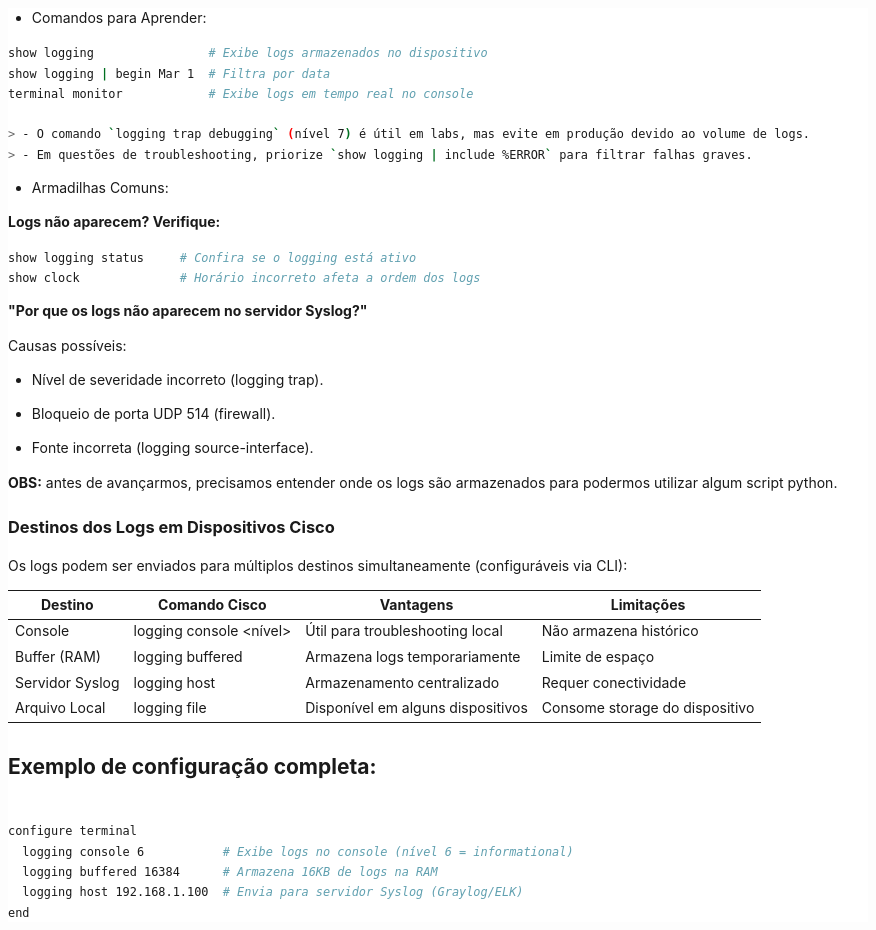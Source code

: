 - Comandos para Aprender:
    
```bash
show logging                # Exibe logs armazenados no dispositivo
show logging | begin Mar 1  # Filtra por data
terminal monitor            # Exibe logs em tempo real no console  

> - O comando `logging trap debugging` (nível 7) é útil em labs, mas evite em produção devido ao volume de logs.  
> - Em questões de troubleshooting, priorize `show logging | include %ERROR` para filtrar falhas graves.
```

- Armadilhas Comuns:

**Logs não aparecem? Verifique:**

```bash
show logging status     # Confira se o logging está ativo
show clock              # Horário incorreto afeta a ordem dos logs
```

**"Por que os logs não aparecem no servidor Syslog?"**
        
Causas possíveis:

  - Nível de severidade incorreto (logging trap).

  - Bloqueio de porta UDP 514 (firewall).

  - Fonte incorreta (logging source-interface).

**OBS:** antes de avançarmos, precisamos entender onde os logs são armazenados para podermos utilizar algum script python.  

### Destinos dos Logs em Dispositivos Cisco

Os logs podem ser enviados para múltiplos destinos simultaneamente (configuráveis via CLI):  

| Destino         | Comando Cisco           | Vantagens                         | Limitações                     |
|-----------------|-------------------------|-----------------------------------|--------------------------------|
| Console         | logging console <nível> | Útil para troubleshooting local   | Não armazena histórico         |
| Buffer (RAM)    | logging buffered <size> | Armazena logs temporariamente     | Limite de espaço               |
| Servidor Syslog | logging host <IP>       | Armazenamento centralizado        | Requer conectividade           |
| Arquivo Local   | logging file <path>     | Disponível em alguns dispositivos | Consome storage do dispositivo |

## Exemplo de configuração completa:

```bash

configure terminal
  logging console 6           # Exibe logs no console (nível 6 = informational)
  logging buffered 16384      # Armazena 16KB de logs na RAM
  logging host 192.168.1.100  # Envia para servidor Syslog (Graylog/ELK)
end
```
